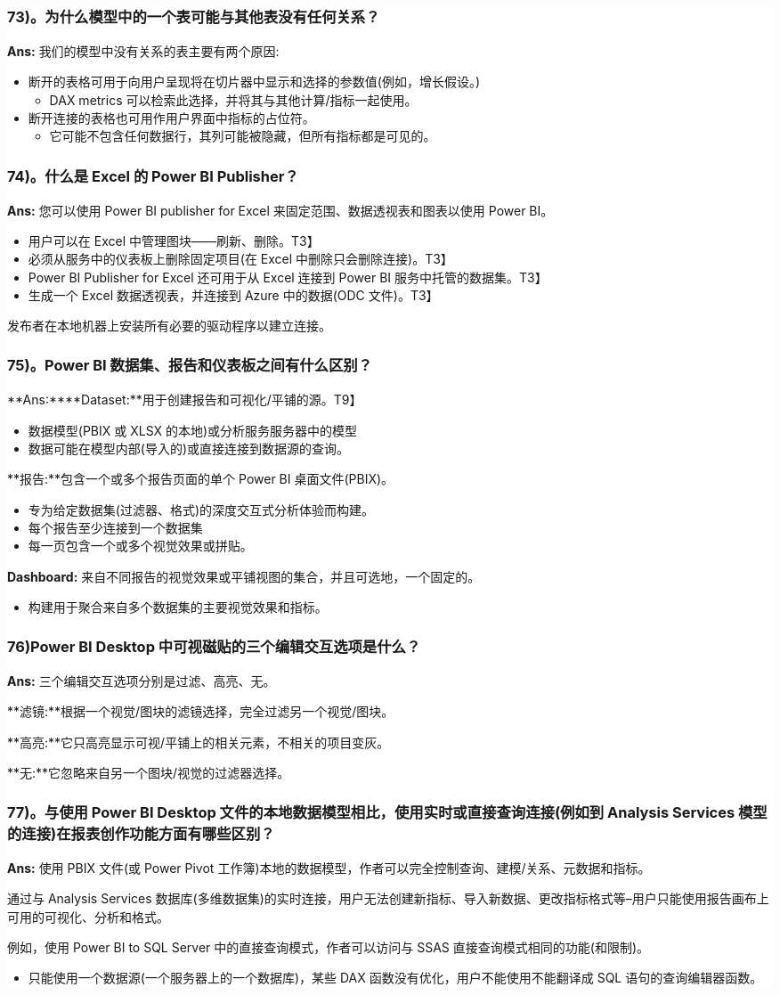 ### **73)。为什么模型中的一个表可能与其他表没有任何关系？**

**Ans:** 我们的模型中没有关系的表主要有两个原因:

*   断开的表格可用于向用户呈现将在切片器中显示和选择的参数值(例如，增长假设。)
    *   DAX metrics 可以检索此选择，并将其与其他计算/指标一起使用。
*   断开连接的表格也可用作用户界面中指标的占位符。
    *   它可能不包含任何数据行，其列可能被隐藏，但所有指标都是可见的。

### **74)。什么是 Excel 的 Power BI Publisher？**

**Ans:** 您可以使用 Power BI publisher for Excel 来固定范围、数据透视表和图表以使用 Power BI。

*   用户可以在 Excel 中管理图块——刷新、删除。T3】
*   必须从服务中的仪表板上删除固定项目(在 Excel 中删除只会删除连接)。T3】
*   Power BI Publisher for Excel 还可用于从 Excel 连接到 Power BI 服务中托管的数据集。T3】
*   生成一个 Excel 数据透视表，并连接到 Azure 中的数据(ODC 文件)。T3】

发布者在本地机器上安装所有必要的驱动程序以建立连接。

### **75)。Power BI 数据集、报告和仪表板之间有什么区别？**

**Ans:****Dataset:**用于创建报告和可视化/平铺的源。T9】

*   数据模型(PBIX 或 XLSX 的本地)或分析服务服务器中的模型
*   数据可能在模型内部(导入的)或直接连接到数据源的查询。

**报告:**包含一个或多个报告页面的单个 Power BI 桌面文件(PBIX)。

*   专为给定数据集(过滤器、格式)的深度交互式分析体验而构建。
*   每个报告至少连接到一个数据集
*   每一页包含一个或多个视觉效果或拼贴。

**Dashboard:** 来自不同报告的视觉效果或平铺视图的集合，并且可选地，一个固定的。

*   构建用于聚合来自多个数据集的主要视觉效果和指标。

### **76)Power BI Desktop 中可视磁贴的三个编辑交互选项是什么？**

**Ans:** 三个编辑交互选项分别是过滤、高亮、无。

**滤镜:**根据一个视觉/图块的滤镜选择，完全过滤另一个视觉/图块。

**高亮:**它只高亮显示可视/平铺上的相关元素，不相关的项目变灰。

**无:**它忽略来自另一个图块/视觉的过滤器选择。

### **77)。与使用 Power BI Desktop 文件的本地数据模型相比，使用实时或直接查询连接(例如到 Analysis Services 模型的连接)在报表创作功能方面有哪些区别？**

**Ans:** 使用 PBIX 文件(或 Power Pivot 工作簿)本地的数据模型，作者可以完全控制查询、建模/关系、元数据和指标。

通过与 Analysis Services 数据库(多维数据集)的实时连接，用户无法创建新指标、导入新数据、更改指标格式等–用户只能使用报告画布上可用的可视化、分析和格式。

例如，使用 Power BI to SQL Server 中的直接查询模式，作者可以访问与 SSAS 直接查询模式相同的功能(和限制)。

*   只能使用一个数据源(一个服务器上的一个数据库)，某些 DAX 函数没有优化，用户不能使用不能翻译成 SQL 语句的查询编辑器函数。
